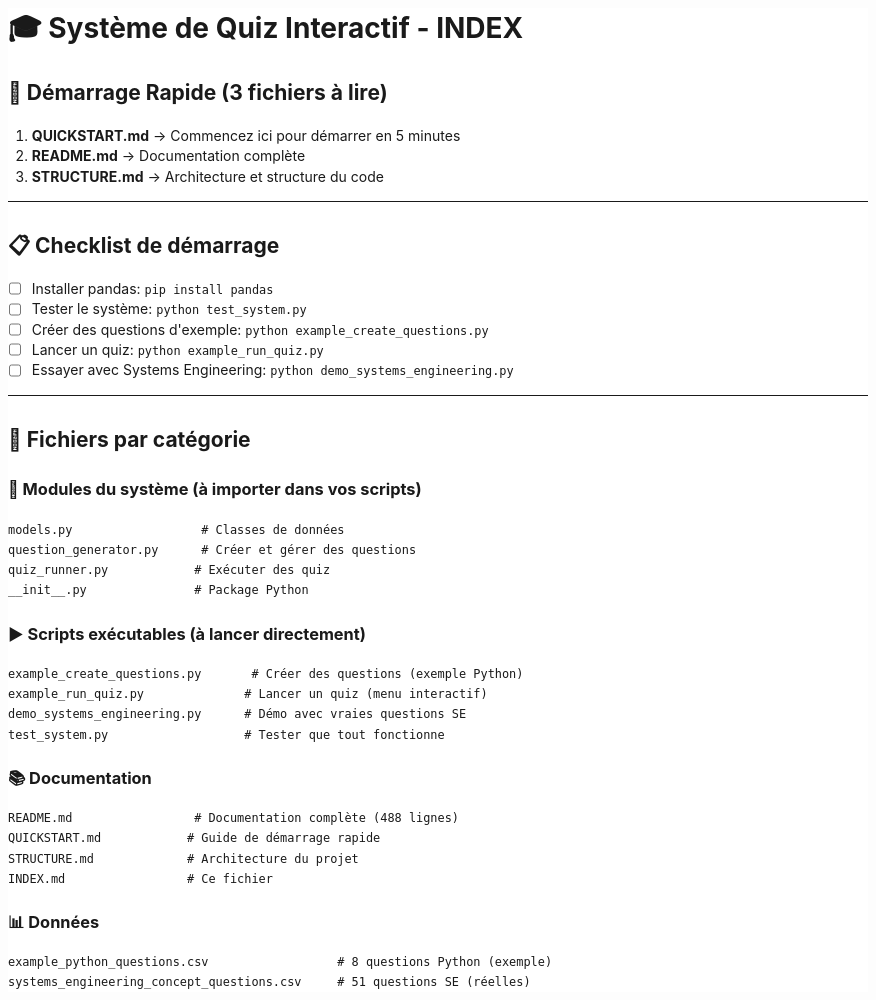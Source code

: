 # 🎓 Système de Quiz Interactif - INDEX

## 🚀 Démarrage Rapide (3 fichiers à lire)

1. **QUICKSTART.md** → Commencez ici pour démarrer en 5 minutes
2. **README.md** → Documentation complète
3. **STRUCTURE.md** → Architecture et structure du code

---

## 📋 Checklist de démarrage

- [ ] Installer pandas: `pip install pandas`
- [ ] Tester le système: `python test_system.py`
- [ ] Créer des questions d'exemple: `python example_create_questions.py`
- [ ] Lancer un quiz: `python example_run_quiz.py`
- [ ] Essayer avec Systems Engineering: `python demo_systems_engineering.py`

---

## 📁 Fichiers par catégorie

### 🔧 Modules du système (à importer dans vos scripts)
```
models.py                  # Classes de données
question_generator.py      # Créer et gérer des questions
quiz_runner.py            # Exécuter des quiz
__init__.py               # Package Python
```

### ▶️ Scripts exécutables (à lancer directement)
```
example_create_questions.py       # Créer des questions (exemple Python)
example_run_quiz.py              # Lancer un quiz (menu interactif)
demo_systems_engineering.py      # Démo avec vraies questions SE
test_system.py                   # Tester que tout fonctionne
```

### 📚 Documentation
```
README.md                 # Documentation complète (488 lignes)
QUICKSTART.md            # Guide de démarrage rapide
STRUCTURE.md             # Architecture du projet
INDEX.md                 # Ce fichier
```

### 📊 Données
```
example_python_questions.csv                  # 8 questions Python (exemple)
systems_engineering_concept_questions.csv     # 51 questions SE (réelles)
```
